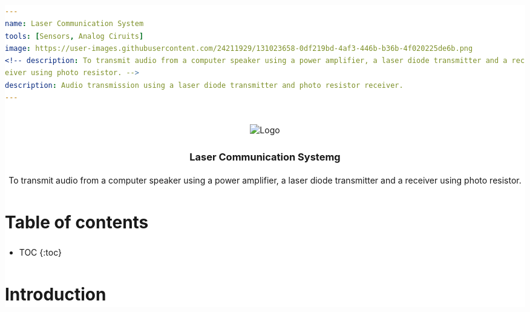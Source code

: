 ```yaml
---
name: Laser Communication System
tools: [Sensors, Analog Ciruits]
image: https://user-images.githubusercontent.com/24211929/131023658-0df219bd-4af3-446b-b36b-4f020225de6b.png
<!-- description: To transmit audio from a computer speaker using a power amplifier, a laser diode transmitter and a receiver using photo resistor. -->
description: Audio transmission using a laser diode transmitter and photo resistor receiver.
---
```


<div id="top"></div>











<br />
<div align="center">
  <a>
    <img src="https://user-images.githubusercontent.com/24211929/159631172-b1f75d0d-b9c2-48c2-8033-221d0694befb.png" alt="Logo" width="80" height="80">
  </a>

<h3 align="center">Laser Communication Systemg</h3>

  <p align="center">
    To transmit audio from a computer speaker using a power amplifier, a laser diode transmitter and a receiver using photo resistor.
    <!-- <br />
    <a href="https://github.com/vishalgattani/Path-Planning"><strong>Explore the docs »</strong></a>
    <br />
    <br />
    <a href="https://user-images.githubusercontent.com/24211929/159383851-806f3025-10d9-41f4-8f0a-ae68fdd7b860.mp4">View Demo</a>
    ·
    <a href="https://github.com/vishalgattani/Path-Planning/issues">Report Bug</a>
    ·
    <a href="https://github.com/vishalgattani/Path-Planning/issues">Request Feature</a> -->
  </p>
</div>

# Table of contents 

* TOC
{:toc}

# Introduction
